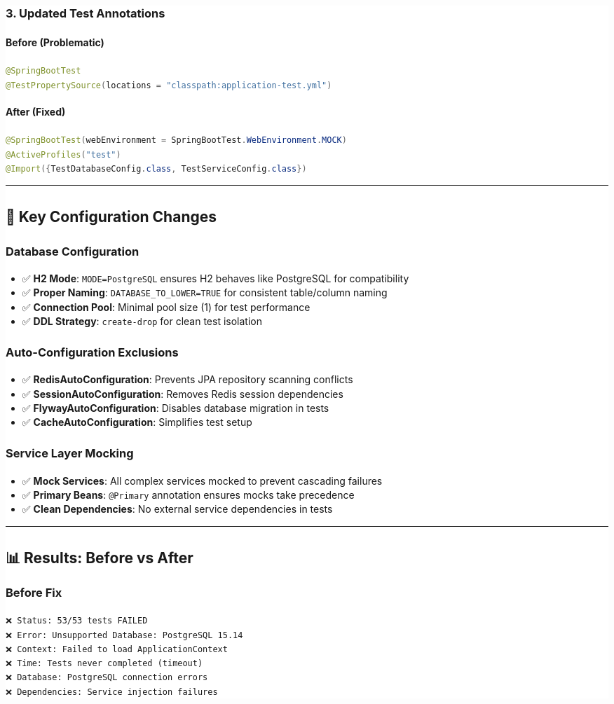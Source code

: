 ### **3. Updated Test Annotations**

#### **Before (Problematic)**

```java
@SpringBootTest
@TestPropertySource(locations = "classpath:application-test.yml")
```

#### **After (Fixed)**

```java
@SpringBootTest(webEnvironment = SpringBootTest.WebEnvironment.MOCK)
@ActiveProfiles("test")
@Import({TestDatabaseConfig.class, TestServiceConfig.class})
```

---

## **🎯 Key Configuration Changes**

### **Database Configuration**

- ✅ **H2 Mode**: `MODE=PostgreSQL` ensures H2 behaves like PostgreSQL for compatibility
- ✅ **Proper Naming**: `DATABASE_TO_LOWER=TRUE` for consistent table/column naming
- ✅ **Connection Pool**: Minimal pool size (1) for test performance
- ✅ **DDL Strategy**: `create-drop` for clean test isolation

### **Auto-Configuration Exclusions**

- ✅ **RedisAutoConfiguration**: Prevents JPA repository scanning conflicts
- ✅ **SessionAutoConfiguration**: Removes Redis session dependencies
- ✅ **FlywayAutoConfiguration**: Disables database migration in tests
- ✅ **CacheAutoConfiguration**: Simplifies test setup

### **Service Layer Mocking**

- ✅ **Mock Services**: All complex services mocked to prevent cascading failures
- ✅ **Primary Beans**: `@Primary` annotation ensures mocks take precedence
- ✅ **Clean Dependencies**: No external service dependencies in tests

---

## **📊 Results: Before vs After**

### **Before Fix**

```
❌ Status: 53/53 tests FAILED
❌ Error: Unsupported Database: PostgreSQL 15.14
❌ Context: Failed to load ApplicationContext
❌ Time: Tests never completed (timeout)
❌ Database: PostgreSQL connection errors
❌ Dependencies: Service injection failures
```
